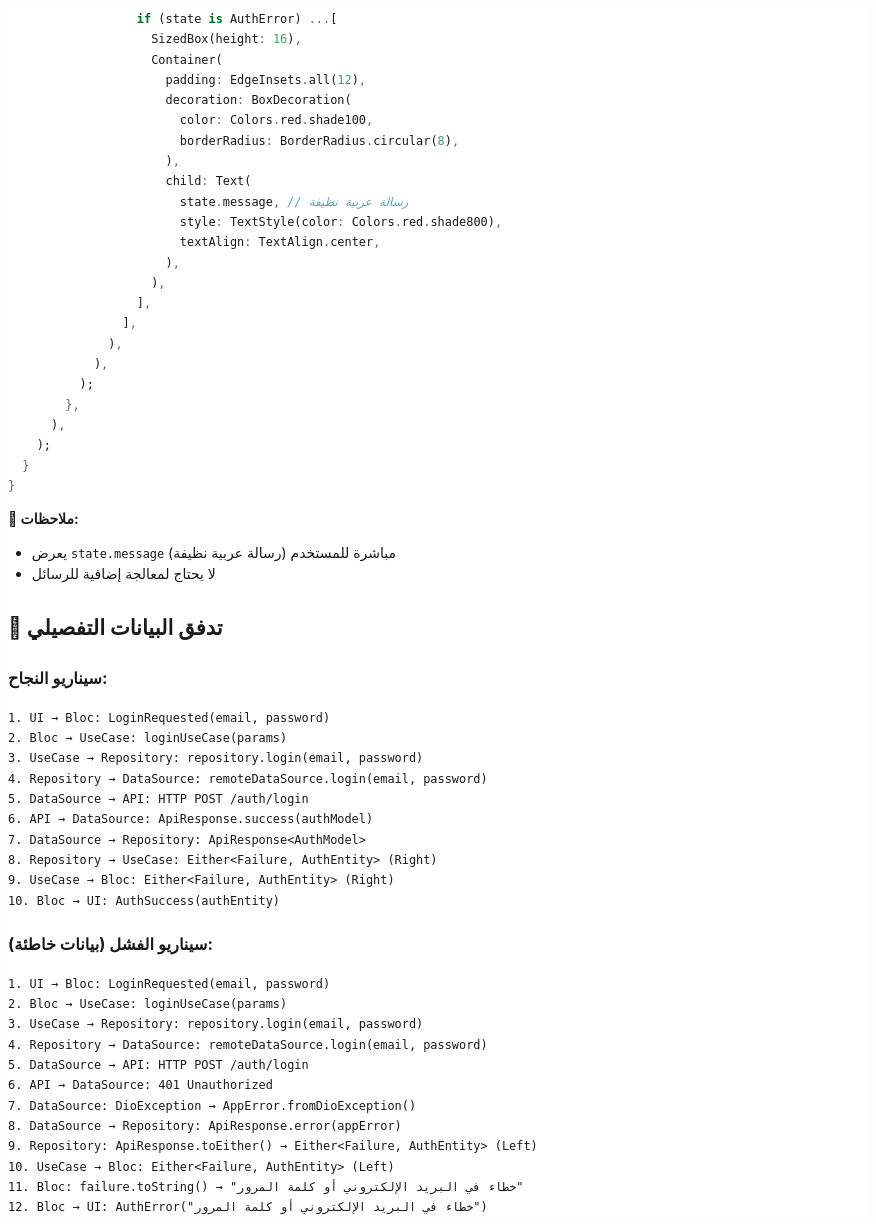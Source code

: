 ```dart
                  if (state is AuthError) ...[
                    SizedBox(height: 16),
                    Container(
                      padding: EdgeInsets.all(12),
                      decoration: BoxDecoration(
                        color: Colors.red.shade100,
                        borderRadius: BorderRadius.circular(8),
                      ),
                      child: Text(
                        state.message, // رسالة عربية نظيفة
                        style: TextStyle(color: Colors.red.shade800),
                        textAlign: TextAlign.center,
                      ),
                    ),
                  ],
                ],
              ),
            ),
          );
        },
      ),
    );
  }
}
```

**📝 ملاحظات:**
- يعرض `state.message` مباشرة للمستخدم (رسالة عربية نظيفة)
- لا يحتاج لمعالجة إضافية للرسائل

## 🔄 **تدفق البيانات التفصيلي**

### **سيناريو النجاح:**
```
1. UI → Bloc: LoginRequested(email, password)
2. Bloc → UseCase: loginUseCase(params)
3. UseCase → Repository: repository.login(email, password)
4. Repository → DataSource: remoteDataSource.login(email, password)
5. DataSource → API: HTTP POST /auth/login
6. API → DataSource: ApiResponse.success(authModel)
7. DataSource → Repository: ApiResponse<AuthModel>
8. Repository → UseCase: Either<Failure, AuthEntity> (Right)
9. UseCase → Bloc: Either<Failure, AuthEntity> (Right)
10. Bloc → UI: AuthSuccess(authEntity)
```

### **سيناريو الفشل (بيانات خاطئة):**
```
1. UI → Bloc: LoginRequested(email, password)
2. Bloc → UseCase: loginUseCase(params)
3. UseCase → Repository: repository.login(email, password)
4. Repository → DataSource: remoteDataSource.login(email, password)
5. DataSource → API: HTTP POST /auth/login
6. API → DataSource: 401 Unauthorized
7. DataSource: DioException → AppError.fromDioException()
8. DataSource → Repository: ApiResponse.error(appError)
9. Repository: ApiResponse.toEither() → Either<Failure, AuthEntity> (Left)
10. UseCase → Bloc: Either<Failure, AuthEntity> (Left)
11. Bloc: failure.toString() → "خطاء في البريد الإلكتروني أو كلمة المرور"
12. Bloc → UI: AuthError("خطاء في البريد الإلكتروني أو كلمة المرور")
```
